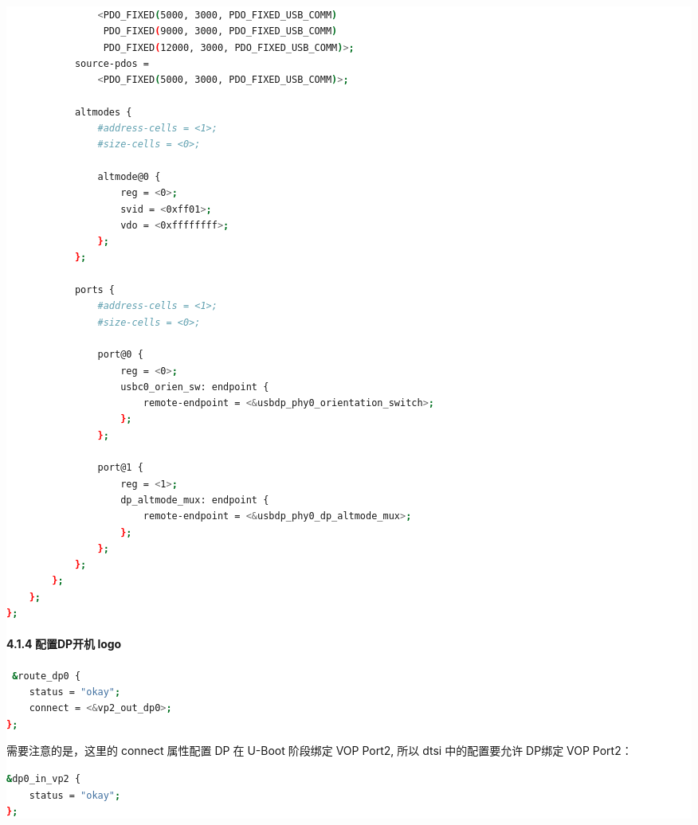```bash
				<PDO_FIXED(5000, 3000, PDO_FIXED_USB_COMM)
				 PDO_FIXED(9000, 3000, PDO_FIXED_USB_COMM)
				 PDO_FIXED(12000, 3000, PDO_FIXED_USB_COMM)>;
			source-pdos =
				<PDO_FIXED(5000, 3000, PDO_FIXED_USB_COMM)>;

			altmodes {
				#address-cells = <1>;
				#size-cells = <0>;

				altmode@0 {
					reg = <0>;
					svid = <0xff01>;
					vdo = <0xffffffff>;
				};
			};

			ports {
				#address-cells = <1>;
				#size-cells = <0>;

				port@0 {
					reg = <0>;
					usbc0_orien_sw: endpoint {
						remote-endpoint = <&usbdp_phy0_orientation_switch>;
					};
				};

				port@1 {
					reg = <1>;
					dp_altmode_mux: endpoint {
						remote-endpoint = <&usbdp_phy0_dp_altmode_mux>;
					};
				};
			};
		};
	};
};
```

####  4.1.4  配置DP开机 logo

```bash
 &route_dp0 {
	status = "okay";
	connect = <&vp2_out_dp0>;
};
```

需要注意的是，这⾥的 connect 属性配置 DP 在 U-Boot 阶段绑定 VOP Port2, 所以 dtsi 中的配置要允许 DP绑定 VOP Port2：

```bash
&dp0_in_vp2 {
	status = "okay";
};
```
